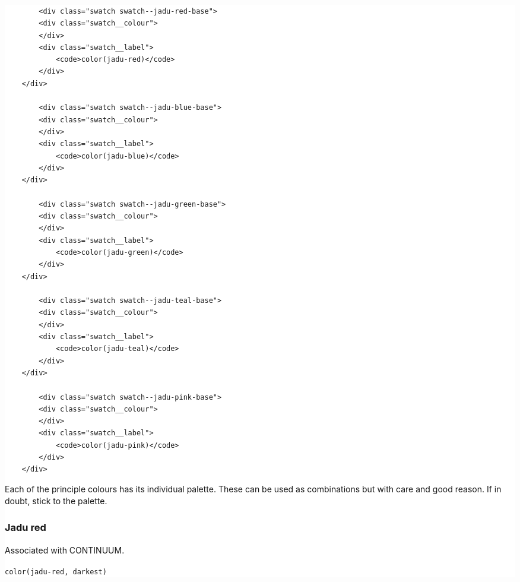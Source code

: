 <div class="pulsar-example">

            <div class="swatch swatch--jadu-red-base">
            <div class="swatch__colour">
            </div>
            <div class="swatch__label">
                <code>color(jadu-red)</code>
            </div>
        </div>

            <div class="swatch swatch--jadu-blue-base">
            <div class="swatch__colour">
            </div>
            <div class="swatch__label">
                <code>color(jadu-blue)</code>
            </div>
        </div>

            <div class="swatch swatch--jadu-green-base">
            <div class="swatch__colour">
            </div>
            <div class="swatch__label">
                <code>color(jadu-green)</code>
            </div>
        </div>

            <div class="swatch swatch--jadu-teal-base">
            <div class="swatch__colour">
            </div>
            <div class="swatch__label">
                <code>color(jadu-teal)</code>
            </div>
        </div>

            <div class="swatch swatch--jadu-pink-base">
            <div class="swatch__colour">
            </div>
            <div class="swatch__label">
                <code>color(jadu-pink)</code>
            </div>
        </div>
</div>

Each of the principle colours has its individual palette. These can be used as combinations but with care and good reason. If in doubt, stick to the palette.

### Jadu red

Associated with CONTINUUM.

<div class="pulsar-example">
    <div class="swatch swatch--jadu-red-darkest">
            <div class="swatch__colour">
            </div>
            <div class="swatch__label">
                <code>color(jadu-red, darkest)</code>
            </div>
        </div>
